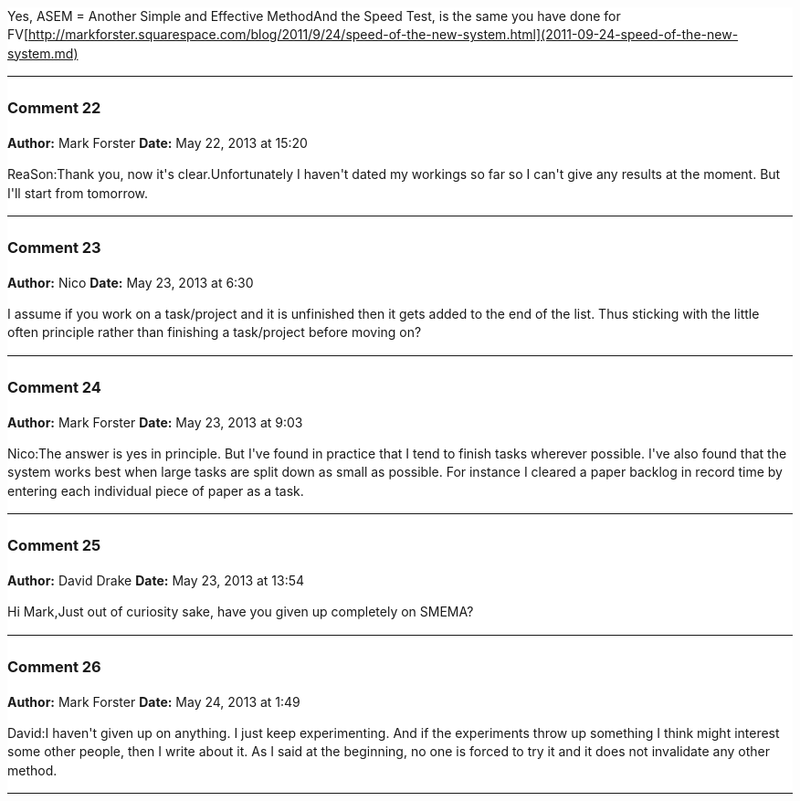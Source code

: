 Yes, ASEM = Another Simple and Effective MethodAnd the Speed Test, is the same you have done for FV[http://markforster.squarespace.com/blog/2011/9/24/speed-of-the-new-system.html](2011-09-24-speed-of-the-new-system.md)

---

### Comment 22
**Author:** Mark Forster
**Date:** May 22, 2013 at 15:20

ReaSon:Thank you, now it's clear.Unfortunately I haven't dated my workings so far so I can't give any results at the moment. But I'll start from tomorrow.

---

### Comment 23
**Author:** Nico
**Date:** May 23, 2013 at 6:30

I assume if you work on a task/project and it is unfinished then it gets added to the end of the list. Thus sticking with the little often principle rather than finishing a task/project before moving on?

---

### Comment 24
**Author:** Mark Forster
**Date:** May 23, 2013 at 9:03

Nico:The answer is yes in principle. But I've found in practice that I tend to finish tasks wherever possible. I've also found that the system works best when large tasks are split down as small as possible. For instance I cleared a paper backlog in record time by entering each individual piece of paper as a task.

---

### Comment 25
**Author:** David Drake
**Date:** May 23, 2013 at 13:54

Hi Mark,Just out of curiosity sake, have you given up completely on SMEMA?

---

### Comment 26
**Author:** Mark Forster
**Date:** May 24, 2013 at 1:49

David:I haven't given up on anything. I just keep experimenting. And if the experiments throw up something I think might interest some other people, then I write about it. As I said at the beginning, no one is forced to try it and it does not invalidate any other method.

---
